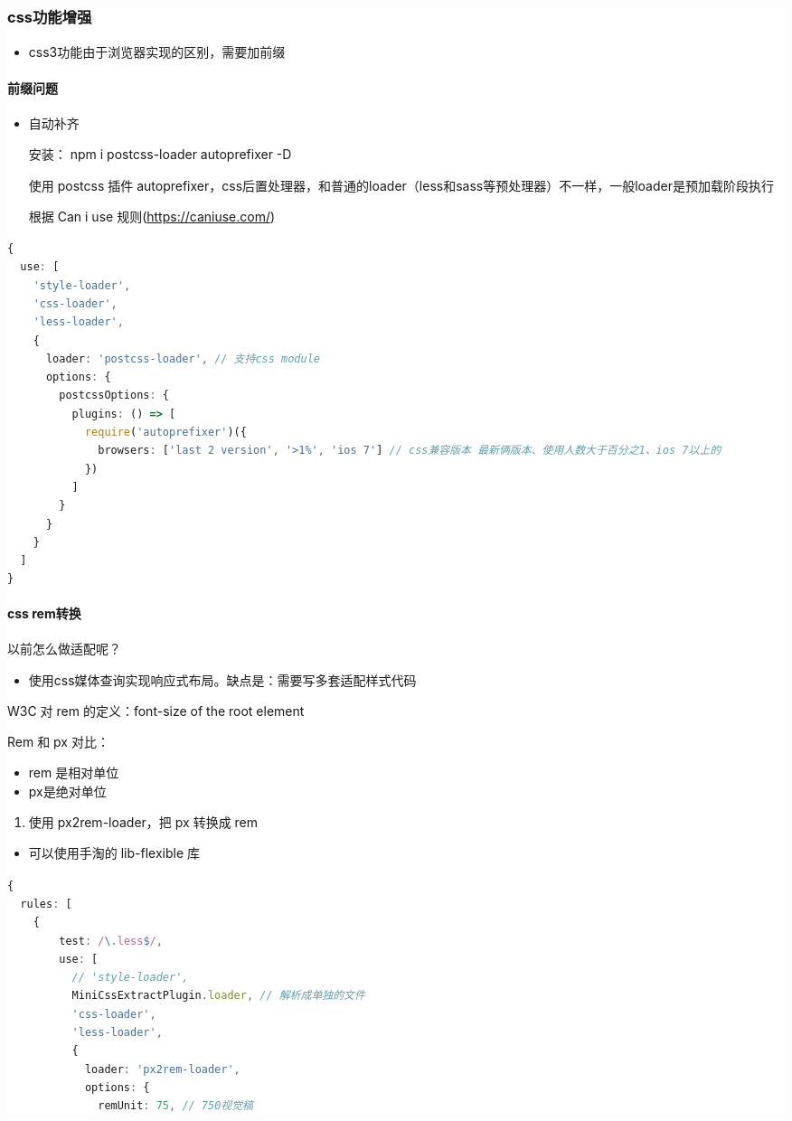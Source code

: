 

### css功能增强

* css3功能由于浏览器实现的区别，需要加前缀

#### 前缀问题

* 自动补齐

  安装： npm i postcss-loader autoprefixer -D

  使用 postcss 插件 autoprefixer，css后置处理器，和普通的loader（less和sass等预处理器）不一样，一般loader是预加载阶段执行

  根据 Can i use 规则(https://caniuse.com/)

```typescript
{
  use: [
    'style-loader',
    'css-loader',
    'less-loader',
    {
      loader: 'postcss-loader', // 支持css module
      options: {
        postcssOptions: {
          plugins: () => [
            require('autoprefixer')({
              browsers: ['last 2 version', '>1%', 'ios 7'] // css兼容版本 最新俩版本、使用人数大于百分之1、ios 7以上的
            })
          ]
        }
      }
    }
  ]
}
```



#### css rem转换

以前怎么做适配呢？

* 使用css媒体查询实现响应式布局。缺点是：需要写多套适配样式代码

W3C 对 rem 的定义：font-size of the root element

Rem 和 px 对比：

* rem 是相对单位
* px是绝对单位



1. 使用 px2rem-loader，把 px 转换成 rem

* 可以使用手淘的 lib-flexible 库

````typescript
{
  rules: [
    {
        test: /\.less$/,
        use: [
          // 'style-loader',
          MiniCssExtractPlugin.loader, // 解析成单独的文件
          'css-loader',
          'less-loader',
          {
            loader: 'px2rem-loader',
            options: {
              remUnit: 75, // 750视觉稿
````